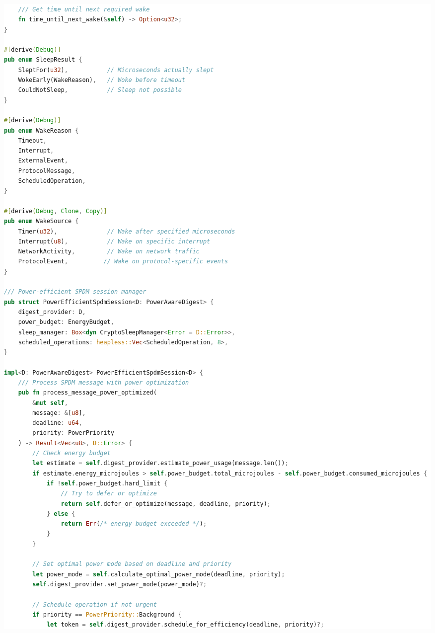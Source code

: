 ```rust
    /// Get time until next required wake
    fn time_until_next_wake(&self) -> Option<u32>;
}

#[derive(Debug)]
pub enum SleepResult {
    SleptFor(u32),           // Microseconds actually slept
    WokeEarly(WakeReason),   // Woke before timeout
    CouldNotSleep,           // Sleep not possible
}

#[derive(Debug)]
pub enum WakeReason {
    Timeout,
    Interrupt,
    ExternalEvent,
    ProtocolMessage,
    ScheduledOperation,
}

#[derive(Debug, Clone, Copy)]
pub enum WakeSource {
    Timer(u32),              // Wake after specified microseconds
    Interrupt(u8),           // Wake on specific interrupt
    NetworkActivity,         // Wake on network traffic
    ProtocolEvent,          // Wake on protocol-specific events
}

/// Power-efficient SPDM session manager
pub struct PowerEfficientSpdmSession<D: PowerAwareDigest> {
    digest_provider: D,
    power_budget: EnergyBudget,
    sleep_manager: Box<dyn CryptoSleepManager<Error = D::Error>>,
    scheduled_operations: heapless::Vec<ScheduledOperation, 8>,
}

impl<D: PowerAwareDigest> PowerEfficientSpdmSession<D> {
    /// Process SPDM message with power optimization
    pub fn process_message_power_optimized(
        &mut self, 
        message: &[u8], 
        deadline: u64, 
        priority: PowerPriority
    ) -> Result<Vec<u8>, D::Error> {
        // Check energy budget
        let estimate = self.digest_provider.estimate_power_usage(message.len());
        if estimate.energy_microjoules > self.power_budget.total_microjoules - self.power_budget.consumed_microjoules {
            if !self.power_budget.hard_limit {
                // Try to defer or optimize
                return self.defer_or_optimize(message, deadline, priority);
            } else {
                return Err(/* energy budget exceeded */);
            }
        }
        
        // Set optimal power mode based on deadline and priority
        let power_mode = self.calculate_optimal_power_mode(deadline, priority);
        self.digest_provider.set_power_mode(power_mode)?;
        
        // Schedule operation if not urgent
        if priority == PowerPriority::Background {
            let token = self.digest_provider.schedule_for_efficiency(deadline, priority)?;
```